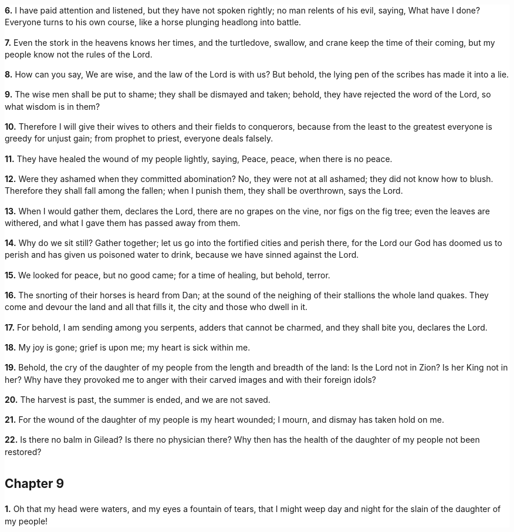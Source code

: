 **6.** I have paid attention and listened, but they have not spoken rightly; no man relents of his evil, saying, What have I done? Everyone turns to his own course, like a horse plunging headlong into battle. 

**7.** Even the stork in the heavens knows her times, and the turtledove, swallow, and crane keep the time of their coming, but my people know not the rules of the Lord. 

**8.** How can you say, We are wise, and the law of the Lord is with us? But behold, the lying pen of the scribes has made it into a lie. 

**9.** The wise men shall be put to shame; they shall be dismayed and taken; behold, they have rejected the word of the Lord, so what wisdom is in them? 

**10.** Therefore I will give their wives to others and their fields to conquerors, because from the least to the greatest everyone is greedy for unjust gain; from prophet to priest, everyone deals falsely. 

**11.** They have healed the wound of my people lightly, saying, Peace, peace, when there is no peace. 

**12.** Were they ashamed when they committed abomination? No, they were not at all ashamed; they did not know how to blush. Therefore they shall fall among the fallen; when I punish them, they shall be overthrown, says the Lord. 

**13.** When I would gather them, declares the Lord, there are no grapes on the vine, nor figs on the fig tree; even the leaves are withered, and what I gave them has passed away from them. 

**14.** Why do we sit still? Gather together; let us go into the fortified cities and perish there, for the Lord our God has doomed us to perish and has given us poisoned water to drink, because we have sinned against the Lord. 

**15.** We looked for peace, but no good came; for a time of healing, but behold, terror. 

**16.** The snorting of their horses is heard from Dan; at the sound of the neighing of their stallions the whole land quakes. They come and devour the land and all that fills it, the city and those who dwell in it. 

**17.** For behold, I am sending among you serpents, adders that cannot be charmed, and they shall bite you, declares the Lord. 

**18.** My joy is gone; grief is upon me; my heart is sick within me. 

**19.** Behold, the cry of the daughter of my people from the length and breadth of the land: Is the Lord not in Zion? Is her King not in her? Why have they provoked me to anger with their carved images and with their foreign idols? 

**20.** The harvest is past, the summer is ended, and we are not saved. 

**21.** For the wound of the daughter of my people is my heart wounded; I mourn, and dismay has taken hold on me. 

**22.** Is there no balm in Gilead? Is there no physician there? Why then has the health of the daughter of my people not been restored? 

## Chapter 9

**1.** Oh that my head were waters, and my eyes a fountain of tears, that I might weep day and night for the slain of the daughter of my people! 
